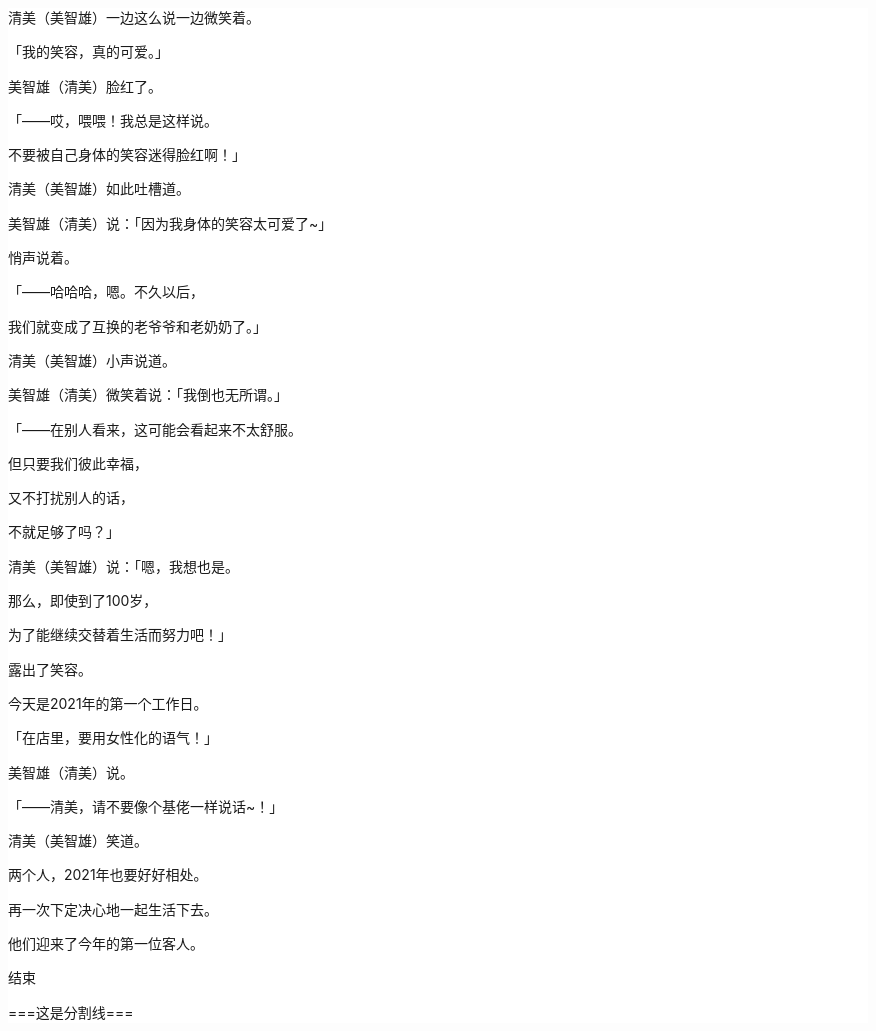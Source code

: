 清美（美智雄）一边这么说一边微笑着。



「我的笑容，真的可爱。」

美智雄（清美）脸红了。

「——哎，喂喂！我总是这样说。

不要被自己身体的笑容迷得脸红啊！」

清美（美智雄）如此吐槽道。

美智雄（清美）说：「因为我身体的笑容太可爱了~」

悄声说着。

「——哈哈哈，嗯。不久以后，

我们就变成了互换的老爷爷和老奶奶了。」

清美（美智雄）小声说道。

美智雄（清美）微笑着说：「我倒也无所谓。」

「——在别人看来，这可能会看起来不太舒服。

但只要我们彼此幸福，

又不打扰别人的话，

不就足够了吗？」

清美（美智雄）说：「嗯，我想也是。

那么，即使到了100岁，

为了能继续交替着生活而努力吧！」

露出了笑容。

今天是2021年的第一个工作日。

「在店里，要用女性化的语气！」

美智雄（清美）说。

「——清美，请不要像个基佬一样说话~！」

清美（美智雄）笑道。



两个人，2021年也要好好相处。

再一次下定决心地一起生活下去。

他们迎来了今年的第一位客人。



结束



===这是分割线===
